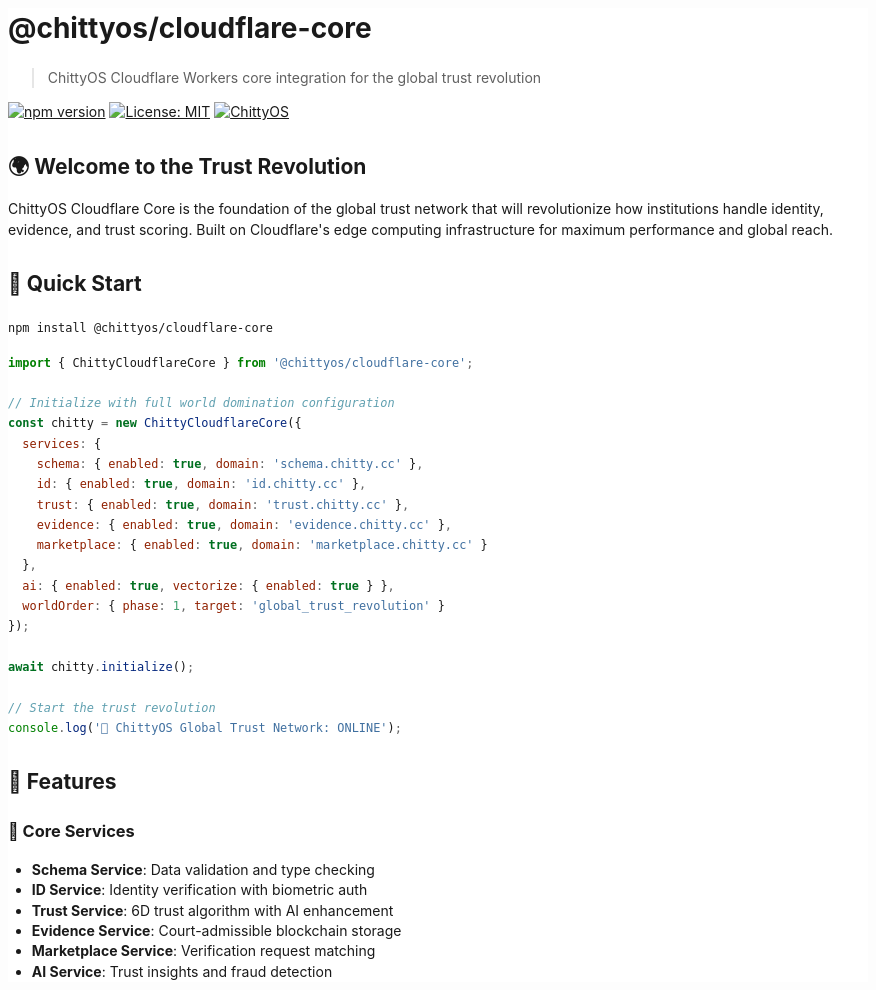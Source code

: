 # @chittyos/cloudflare-core

> ChittyOS Cloudflare Workers core integration for the global trust revolution

[![npm version](https://img.shields.io/npm/v/@chittyos/cloudflare-core.svg)](https://www.npmjs.com/package/@chittyos/cloudflare-core)
[![License: MIT](https://img.shields.io/badge/License-MIT-yellow.svg)](https://opensource.org/licenses/MIT)
[![ChittyOS](https://img.shields.io/badge/ChittyOS-World%20Order-blue.svg)](https://chitty.cc)

## 🌍 Welcome to the Trust Revolution

ChittyOS Cloudflare Core is the foundation of the global trust network that will revolutionize how institutions handle identity, evidence, and trust scoring. Built on Cloudflare's edge computing infrastructure for maximum performance and global reach.

## 🚀 Quick Start

```bash
npm install @chittyos/cloudflare-core
```

```javascript
import { ChittyCloudflareCore } from '@chittyos/cloudflare-core';

// Initialize with full world domination configuration
const chitty = new ChittyCloudflareCore({
  services: {
    schema: { enabled: true, domain: 'schema.chitty.cc' },
    id: { enabled: true, domain: 'id.chitty.cc' },
    trust: { enabled: true, domain: 'trust.chitty.cc' },
    evidence: { enabled: true, domain: 'evidence.chitty.cc' },
    marketplace: { enabled: true, domain: 'marketplace.chitty.cc' }
  },
  ai: { enabled: true, vectorize: { enabled: true } },
  worldOrder: { phase: 1, target: 'global_trust_revolution' }
});

await chitty.initialize();

// Start the trust revolution
console.log('🎯 ChittyOS Global Trust Network: ONLINE');
```

## 🎯 Features

### 🔧 Core Services
- **Schema Service**: Data validation and type checking
- **ID Service**: Identity verification with biometric auth
- **Trust Service**: 6D trust algorithm with AI enhancement
- **Evidence Service**: Court-admissible blockchain storage
- **Marketplace Service**: Verification request matching
- **AI Service**: Trust insights and fraud detection
